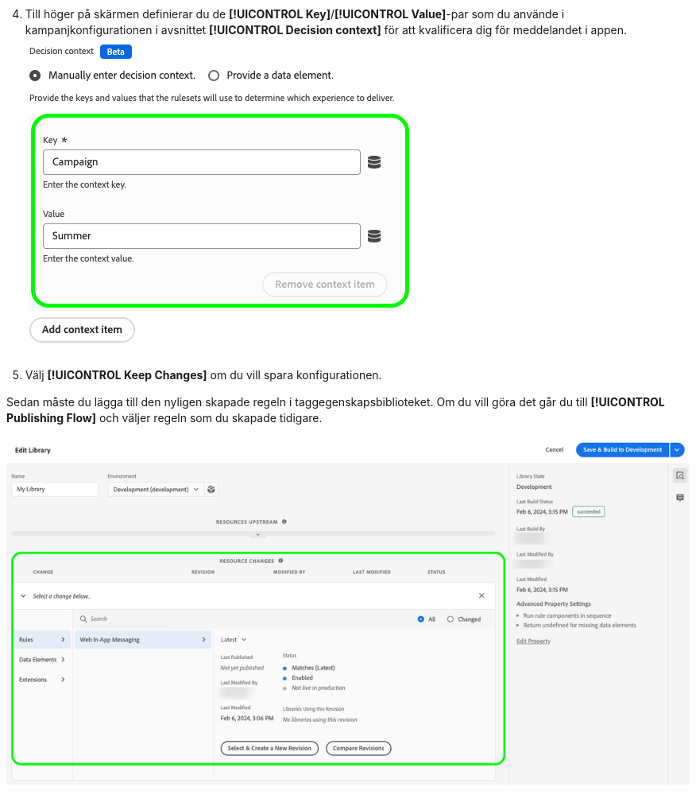 4. Till höger på skärmen definierar du de **[!UICONTROL Key]**/**[!UICONTROL Value]**-par som du använde i kampanjkonfigurationen i avsnittet **[!UICONTROL Decision context]** för att kvalificera dig för meddelandet i appen.
   ![Bild som visar skärmen för konfiguration av anpassning.](assets/web-in-app-messaging/decision-context.png)

5. Välj **[!UICONTROL Keep Changes]** om du vill spara konfigurationen.


Sedan måste du lägga till den nyligen skapade regeln i taggegenskapsbiblioteket. Om du vill göra det går du till **[!UICONTROL Publishing Flow]** och väljer regeln som du skapade tidigare.

![Bilden visar biblioteksskärmen.](assets/web-in-app-messaging/add-rule-to-library.png)
